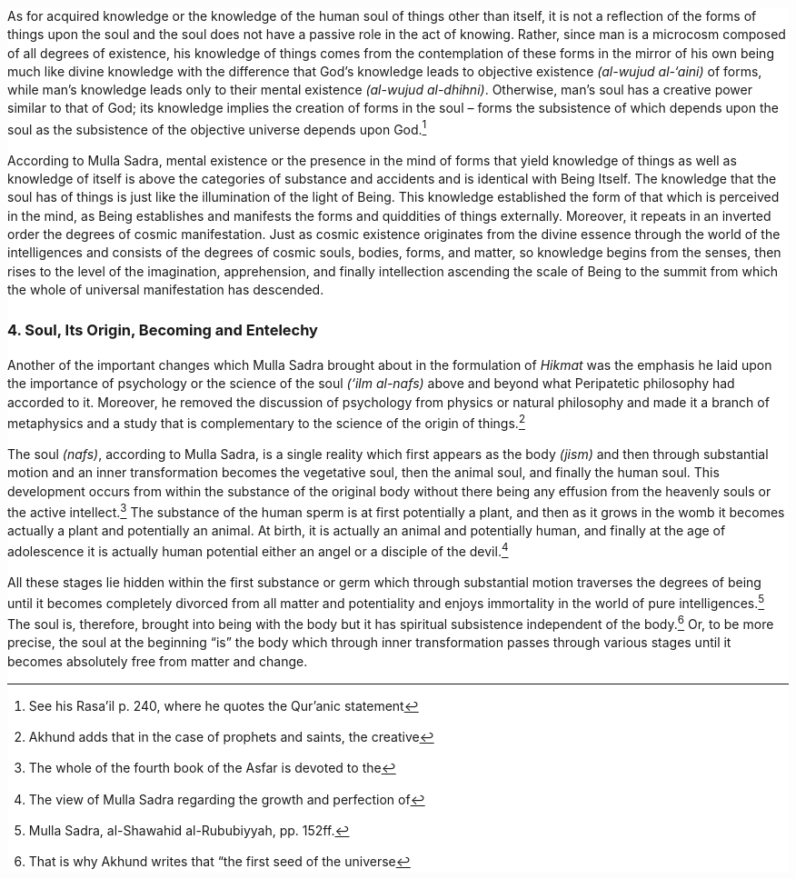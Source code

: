 As for acquired knowledge or the knowledge of the human soul of things
other than itself, it is not a reflection of the forms of things upon
the soul and the soul does not have a passive role in the act of
knowing. Rather, since man is a microcosm composed of all degrees of
existence, his knowledge of things comes from the contemplation of these
forms in the mirror of his own being much like divine knowledge with the
difference that God’s knowledge leads to objective existence *(al-wujud
al-‘aini)* of forms, while man’s knowledge leads only to their mental
existence *(al-wujud al-dhihni)*. Otherwise, man’s soul has a creative
power similar to that of God; its knowledge implies the creation of
forms in the soul – forms the subsistence of which depends upon the soul
as the subsistence of the objective universe depends upon God.[^54]

According to Mulla Sadra, mental existence or the presence in the mind
of forms that yield knowledge of things as well as knowledge of itself
is above the categories of substance and accidents and is identical with
Being Itself. The knowledge that the soul has of things is just like the
illumination of the light of Being. This knowledge established the form
of that which is perceived in the mind, as Being establishes and
manifests the forms and quiddities of things externally. Moreover, it
repeats in an inverted order the degrees of cosmic manifestation. Just
as cosmic existence originates from the divine essence through the world
of the intelligences and consists of the degrees of cosmic souls,
bodies, forms, and matter, so knowledge begins from the senses, then
rises to the level of the imagination, apprehension, and finally
intellection ascending the scale of Being to the summit from which the
whole of universal manifestation has descended.

### 4. Soul, Its Origin, Becoming and Entelechy

Another of the important changes which Mulla Sadra brought about in the
formulation of *Hikmat* was the emphasis he laid upon the importance of
psychology or the science of the soul *(‘ilm al-nafs)* above and beyond
what Peripatetic philosophy had accorded to it. Moreover, he removed the
discussion of psychology from physics or natural philosophy and made it
a branch of metaphysics and a study that is complementary to the science
of the origin of things.[^55]

The soul *(nafs)*, according to Mulla Sadra, is a single reality which
first appears as the body *(jism)* and then through substantial motion
and an inner transformation becomes the vegetative soul, then the animal
soul, and finally the human soul. This development occurs from within
the substance of the original body without there being any effusion from
the heavenly souls or the active intellect.[^56] The substance of the
human sperm is at first potentially a plant, and then as it grows in the
womb it becomes actually a plant and potentially an animal. At birth, it
is actually an animal and potentially human, and finally at the age of
adolescence it is actually human potential either an angel or a disciple
of the devil.[^57]

All these stages lie hidden within the first substance or germ which
through substantial motion traverses the degrees of being until it
becomes completely divorced from all matter and potentiality and enjoys
immortality in the world of pure intelligences.[^58] The soul is,
therefore, brought into being with the body but it has spiritual
subsistence independent of the body.[^59] Or, to be more precise, the
soul at the beginning “is” the body which through inner transformation
passes through various stages until it becomes absolutely free from
matter and change.


[^1]: This chapter has been written with the invaluable help of Hajj
[^2]: Comte de Gobineau, one of the most observant of travellers who has
[^3]: The date of Mulla Sadra’s birth was unknown until quite recently
[^4]: Concerning Baha’ al-Din ‘Amili and Mir Damad, see the preceding
[^5]: We have already discussed in detail in previous chapters the
[^6]: The Khan school which is one of the most beautiful edifices of the
[^7]: He in fact criticizes ibn Sina for having spent his time composing
[^8]: The story is told in most of the traditional sources mentioned
[^9]: See also Raihanat al-Adab, pp. 458 – 61, where 50 works by him are
[^10]: The Kitab al-Hidayah dealing with the complete cycle of Hikmat,
[^11]: The Usul al-Kafi was also commented upon by Majlisi as we have
[^12]: The unpublished treatise the manuscript of which exists in the
[^13]: The manuscript of the Sharh al-Hidayah in the Mishkat Collection
[^14]: E.G. Browne, op. cit., vol 4, p. 430.
[^15]: The 1282/1865 Teheran lithographed edition with the commentaries
[^16]: Mulla sadra, Mafatih al-Ghaib, al-Miftah al-Thalith, al-Mashhad
[^17]: See the preceding chapter in which the formative elements of
[^18]: See Asfar, Teheran, lithographed edition, 1282/1865, Book 2,
[^19]: For an account of the relation of Mulla Sadra to Shi‘ism and his
[^20]: It may at first seem surprising that Mulla Sadra wrote a treatise
[^21]: See the chapter of Suhrawardi Maqtul.
[^22]: If we have translated Hikmat as philosophy in one case and as
[^23]: See J. Muslib, Falsafih-i ‘Ali ya Hikmat-i Sadr al-Muti’allihin,
[^24]: Sadr al-Din Shirazi, Rasa’il, Teheran, lithographed edition,
[^25]: Mulla Sara adds at the end of this discussion that the causes for
[^26]: J. Muslih, op. cit., pp 1 – 2.
[^27]: See Chapter 19 on Suhrawardi Maqtul.
[^28]: Mulla Sadra regards light as a perfect and intelligible example
[^29]: See Seyyed Hossain Nasr, “The Polarisation of Being,” Pakistan
[^30]: The doctrine of the unity and gradation of Being in Mulla Sadra
[^31]: I dividing the hierarchies of universal existence into
[^32]: What distinguishes the gnostics from the Hakims in this subject
[^33]: By this latter distinction, Mulla Sadra implies the difference
[^34]: See ibn Sina, Kitab al-Shifa’ (Ilahiyyat), Teheran, lithographed
[^35]: The feature which distinguishes particulars from one another and
[^36]: Mulla Sadra writes that it was Hermes who learnt about the truth
[^37]: For the general discussion on cause and effect, see J. Muslih,
[^38]: It is this “simple being” or the supreme intellect which the
[^39]: According to a principle – which is another of the well-known
[^40]: See J. Muslih, op. cit., p. 100. This distinction may seem to
[^41]: Mulla Sadra placed a lot of emphasis upon this point that he
[^42]: See ibn Sina, Danish-Nameh-i ‘Ala’i (Tabi‘iyyat), University
[^43]: Ibn Sina, Shafa’ (Tabi‘iyyat), pp. 43 – 44.
[^44]: The idea that God annihilates and re-creates the world at every
[^45]: Substantial motion is essentially a rebirth because it always
[^46]: From what we have said above it is clear that in Mulla Sadra’s
[^47]: In Fasl 33 of the first book of the Asfar, Akhund writes that all
[^48]: See Chapter 47.
[^49]: See Mulla Sadra, al-Waridat al-Qalbiyyah, Rasa’il pp., 243 – 49.
[^50]: The world of change here as in the case of Suhrawardi Maqtul
[^51]: The principle that the intellect, intelligence, and the
[^52]: “God’s knowledge of things is identical with their being” (Mulla
[^53]: See Mulla Sadra, Sharh al-Hidayah al-Athiriyyah, Teheran,
[^54]: See his Rasa’il p. 240, where he quotes the Qur’anic statement
[^55]: Akhund adds that in the case of prophets and saints, the creative
[^56]: The whole of the fourth book of the Asfar is devoted to the
[^57]: The view of Mulla Sadra regarding the growth and perfection of
[^58]: Mulla Sadra, al-Shawahid al-Rububiyyah, pp. 152ff.
[^59]: That is why Akhund writes that “the first seed of the universe
[^60]: This principle which In Arabic is called jismaniyat al-huduth wa
[^61]: We have not enumerated these faculties in detail because Mulla
[^62]: Al-Shawahid al-Rububiyyah, pp. 134ff.
[^63]: By emphasizing the immanent aspect of the development of the
[^64]: Concerning the traditional conception of cosmic becoming, see A.
[^65]: According to a famous hadith of the Prophet, accepted by the
[^66]: Iksir al-‘Arifin, Rasa’il, p. 295. This terminology is a very old
[^67]: Al-Shawahid al-Rububiyyah, p. 140.
[^68]: Mulla Sadra, Risalah fi-al-Hashr, Rasa’il pp. 341 – 58.
[^69]: In the case of animals, after death they join the masters of
[^70]: See Mulla Sadra, al-Mabda’ w-al-Ma‘ad, Teheran, lithographed
[^71]: This esoteric view expressed in his commentary upon the Usul
[^72]: For the background leading to Mulla Sadra, see chapter 47 on “The
[^73]: It will be remembered that al-Ghazālī in his al-Munqidh min
[^74]: Mulla Sadra’s doctrines were especially influential in India to
[^75]: See Chapter 47 on “The School of Ispahan.”
[^76]: For a list of the names of Mulla Sadra’s disciples in the Qajar
[^77]: Iqbal’s statement that, “It is, moreover, the Philosophy of Sadra